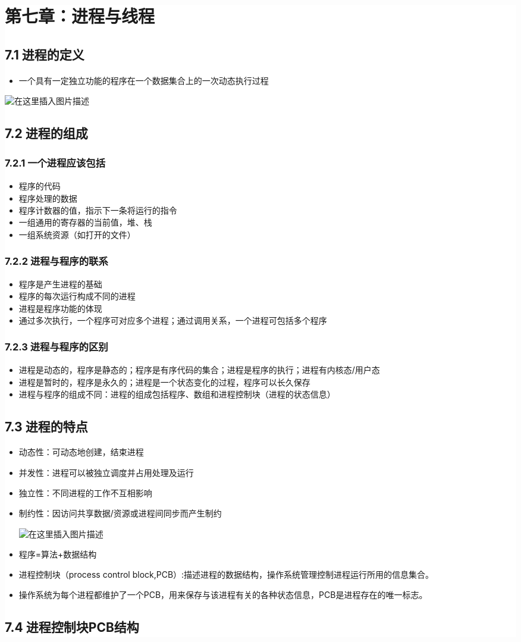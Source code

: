 # 第七章：进程与线程

## 7.1 进程的定义

- 一个具有一定独立功能的程序在一个数据集合上的一次动态执行过程

 ![在这里插入图片描述](https://img-blog.csdnimg.cn/20200311100415775.png?x-oss-process=image/watermark,type_ZmFuZ3poZW5naGVpdGk,shadow_10,text_aHR0cHM6Ly9ibG9nLmNzZG4ubmV0L2l3YW5kZXJ1,size_16,color_FFFFFF,t_70) 

## 7.2 进程的组成

### 7.2.1 一个进程应该包括

- 程序的代码
- 程序处理的数据
- 程序计数器的值，指示下一条将运行的指令
- 一组通用的寄存器的当前值，堆、栈
- 一组系统资源（如打开的文件）

### 7.2.2 进程与程序的联系

- 程序是产生进程的基础
- 程序的每次运行构成不同的进程
- 进程是程序功能的体现
- 通过多次执行，一个程序可对应多个进程；通过调用关系，一个进程可包括多个程序

### 7.2.3  进程与程序的区别

- 进程是动态的，程序是静态的；程序是有序代码的集合；进程是程序的执行；进程有内核态/用户态
- 进程是暂时的，程序是永久的；进程是一个状态变化的过程，程序可以长久保存
- 进程与程序的组成不同：进程的组成包括程序、数组和进程控制块（进程的状态信息）

## 7.3 进程的特点

- 动态性：可动态地创建，结束进程

- 并发性：进程可以被独立调度并占用处理及运行

- 独立性：不同进程的工作不互相影响

- 制约性：因访问共享数据/资源或进程间同步而产生制约

   ![在这里插入图片描述](https://img-blog.csdnimg.cn/20200311100452561.png?x-oss-process=image/watermark,type_ZmFuZ3poZW5naGVpdGk,shadow_10,text_aHR0cHM6Ly9ibG9nLmNzZG4ubmV0L2l3YW5kZXJ1,size_16,color_FFFFFF,t_70) 

- 程序=算法+数据结构

- 进程控制块（process control block,PCB）:描述进程的数据结构，操作系统管理控制进程运行所用的信息集合。

- 操作系统为每个进程都维护了一个PCB，用来保存与该进程有关的各种状态信息，PCB是进程存在的唯一标志。

## 7.4 进程控制块PCB结构
